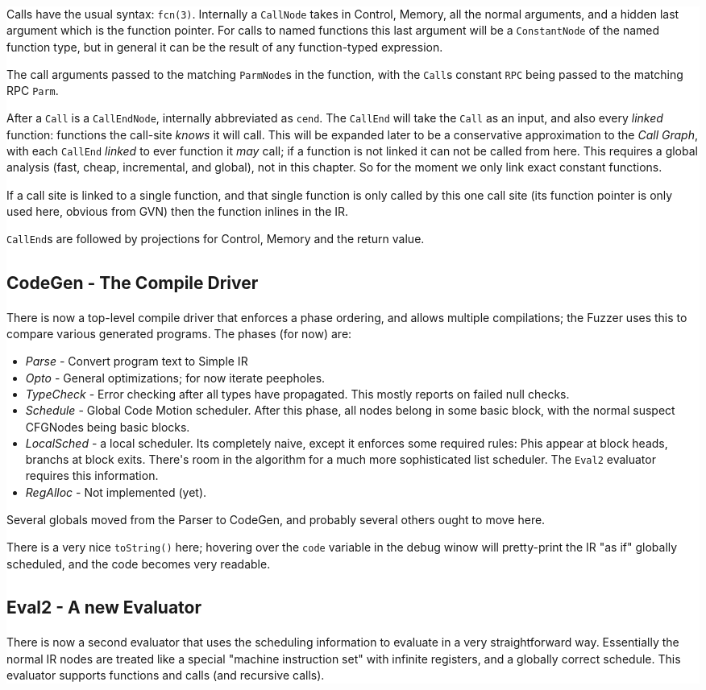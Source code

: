 Calls have the usual syntax: `fcn(3)`.  Internally a `CallNode` takes in
Control, Memory, all the normal arguments, and a hidden last argument which is
the function pointer.  For calls to named functions this last argument will be
a `ConstantNode` of the named function type, but in general it can be the
result of any function-typed expression.

The call arguments passed to the matching `ParmNode`s in the function,
with the `Call`s constant `RPC` being passed to the matching RPC `Parm`.

After a `Call` is a `CallEndNode`, internally abbreviated as `cend`.  The
`CallEnd` will take the `Call` as an input, and also every *linked* function:
functions the call-site *knows* it will call.  This will be expanded later to
be a conservative approximation to the *Call Graph*, with each `CallEnd`
*linked* to ever function it *may* call; if a function is not linked it can not
be called from here.  This requires a global analysis (fast, cheap,
incremental, and global), not in this chapter.  So for the moment we only
link exact constant functions.

If a call site is linked to a single function, and that single function is only
called by this one call site (its function pointer is only used here, obvious
from GVN) then the function inlines in the IR.

`CallEnd`s are followed by projections for Control, Memory and the return value.



## CodeGen - The Compile Driver

There is now a top-level compile driver that enforces a phase ordering, and
allows multiple compilations; the Fuzzer uses this to compare various generated
programs.  The phases (for now) are:

- *Parse* - Convert program text to Simple IR
- *Opto* - General optimizations; for now iterate peepholes.
- *TypeCheck* - Error checking after all types have propagated.  This mostly
  reports on failed null checks.
- *Schedule* - Global Code Motion scheduler.  After this phase, all nodes belong
  in some basic block, with the normal suspect CFGNodes being basic blocks.
- *LocalSched* - a local scheduler.  Its completely naive, except it enforces
  some required rules: Phis appear at block heads, branchs at block exits.
  There's room in the algorithm for a much more sophisticated list scheduler.
  The `Eval2` evaluator requires this information.
- *RegAlloc* - Not implemented (yet).

Several globals moved from the Parser to CodeGen, and probably several others
ought to move here.

There is a very nice `toString()` here; hovering over the `code` variable in
the debug winow will pretty-print the IR "as if" globally scheduled, and the
code becomes very readable.


## Eval2 - A new Evaluator

There is now a second evaluator that uses the scheduling information to
evaluate in a very straightforward way.  Essentially the normal IR nodes are
treated like a special "machine instruction set" with infinite registers, and a
globally correct schedule.  This evaluator supports functions and calls (and
recursive calls).
